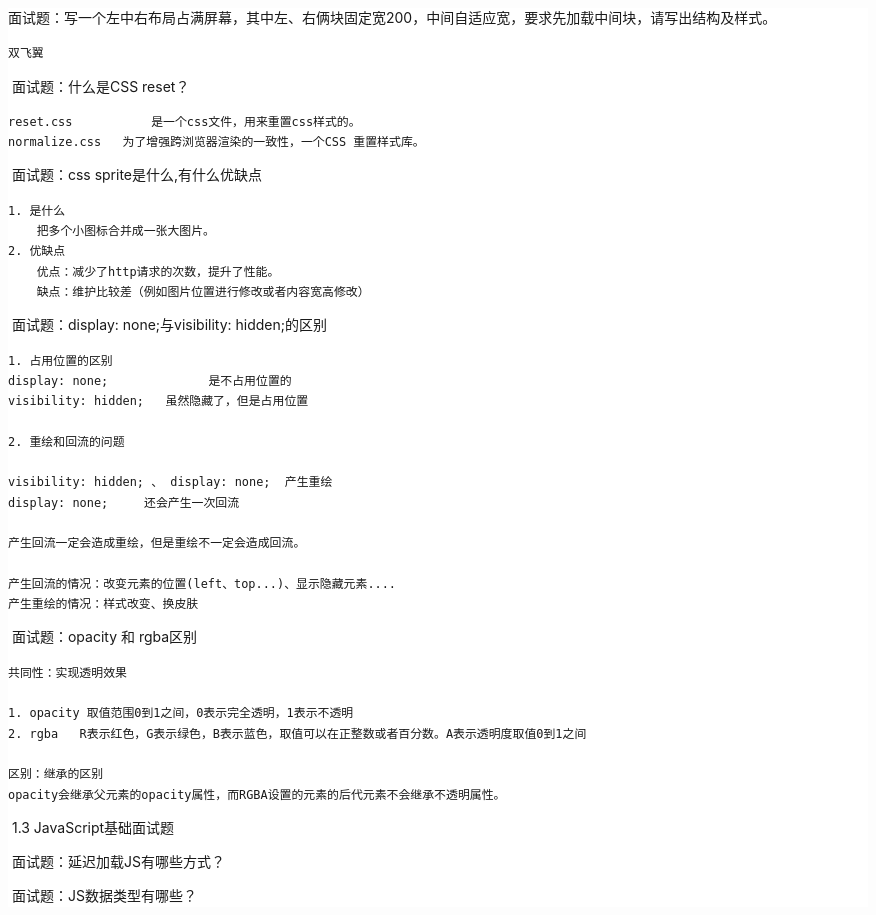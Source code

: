 ​				面试题：写一个左中右布局占满屏幕，其中左、右俩块固定宽200，中间自适应宽，要求先加载中间块，请写出结构及样式。

```
双飞翼
```

​				面试题：什么是CSS reset？

```
reset.css   		是一个css文件，用来重置css样式的。
normalize.css 	为了增强跨浏览器渲染的一致性，一个CSS 重置样式库。
```

​				面试题：css sprite是什么,有什么优缺点

```
1. 是什么
	把多个小图标合并成一张大图片。
2. 优缺点
	优点：减少了http请求的次数，提升了性能。
	缺点：维护比较差（例如图片位置进行修改或者内容宽高修改）
```

​				面试题：display: none;与visibility: hidden;的区别

```
1. 占用位置的区别
display: none; 				是不占用位置的
visibility: hidden;   虽然隐藏了，但是占用位置

2. 重绘和回流的问题

visibility: hidden; 、 display: none;  产生重绘
display: none;     还会产生一次回流

产生回流一定会造成重绘，但是重绘不一定会造成回流。

产生回流的情况：改变元素的位置(left、top...)、显示隐藏元素....
产生重绘的情况：样式改变、换皮肤
```

​				面试题：opacity 和 rgba区别

```
共同性：实现透明效果

1. opacity 取值范围0到1之间，0表示完全透明，1表示不透明
2. rgba   R表示红色，G表示绿色，B表示蓝色，取值可以在正整数或者百分数。A表示透明度取值0到1之间

区别：继承的区别
opacity会继承父元素的opacity属性，而RGBA设置的元素的后代元素不会继承不透明属性。
```

​		1.3 JavaScript基础面试题

​				面试题：延迟加载JS有哪些方式？

​				面试题：JS数据类型有哪些？
